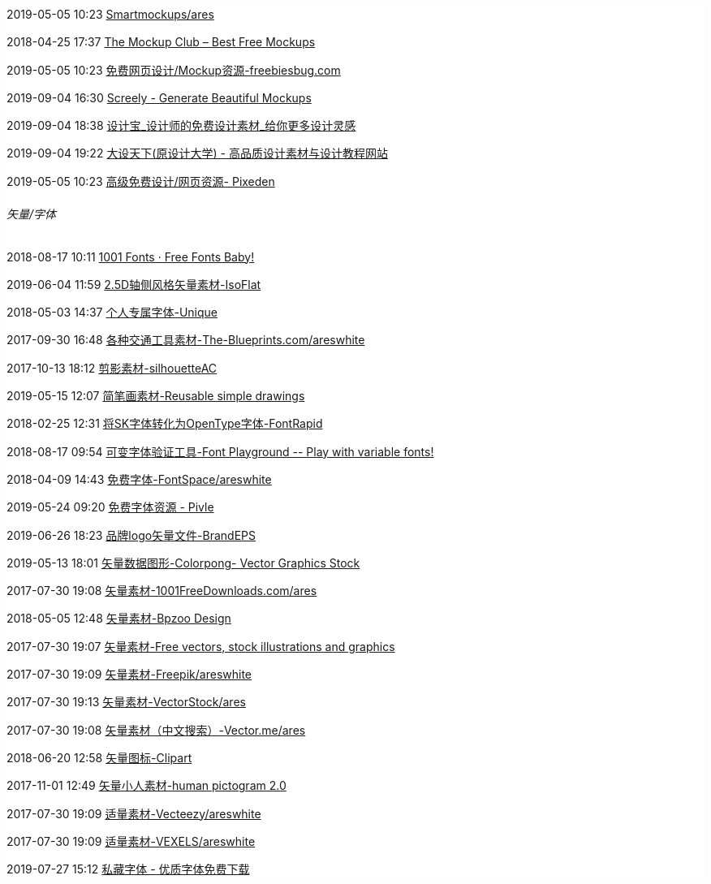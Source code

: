 2019-05-05 10:23 [Smartmockups/ares](http://smartmockups.com/)

2018-04-25 17:37 [The Mockup Club – Best Free Mockups](https://themockup.club/)

2019-05-05 10:23 [免费网页设计/Mockup资源-freebiesbug.com](https://freebiesbug.com/)

2019-09-04 16:30 [Screely - Generate Beautiful Mockups](https://www.screely.com/)

2019-09-04 18:38 [设计宝_设计师的免费设计素材_给你更多设计灵感](http://www.shejibao.com/)

2019-09-04 19:22 [大设天下(原设计大学) - 高品质设计素材与设计教程网站](https://shejidaxue.com/)

2019-05-05 10:23 [高级免费设计/网页资源- Pixeden](https://www.pixeden.com/)



######  矢量/字体

2018-08-17 10:11 [1001 Fonts · Free Fonts Baby!](https://www.1001fonts.com/)

2019-06-04 11:59 [2.5D轴侧风格矢量素材-IsoFlat](https://isoflat.com/)

2018-05-03 14:37 [个人专属字体-Unique](https://unique.prototypo.io/)

2017-09-30 16:48 [各种交通工具素材-The-Blueprints.com/areswhite](https://www.the-blueprints.com/)

2017-10-13 18:12 [剪影素材-silhouetteAC](https://zh-cn.silhouette-ac.com/)

2019-05-15 12:07 [简笔画素材-Reusable simple drawings](https://www.thedoodlelibrary.com/)

2018-02-25 12:31 [将SK字体转化为OpenType字体-FontRapid](https://fontrapid.com/)

2018-08-17 09:54 [可变字体验证工具-Font Playground -- Play with variable fonts!](https://play.typedetail.com/)

2018-04-09 14:43 [免费字体-FontSpace/areswhite](http://www.fontspace.com/)

2019-05-24 09:20 [免费字体资源 - Pivle](https://pivle.com/)

2019-06-26 18:23 [品牌logo矢量文件-BrandEPS](https://www.brandeps.com/)

2019-05-13 18:01 [矢量数据图形-Colorpong- Vector Graphics Stock](https://colorpong.com/)

2017-07-30 19:08 [矢量素材-1001FreeDownloads.com/ares](https://www.1001freedownloads.com/)

2018-05-05 12:48 [矢量素材-Bpzoo Design](https://bpzoo.com/)

2017-07-30 19:07 [矢量素材-Free vectors, stock illustrations and graphics](http://www.vectorportal.com/)

2017-07-30 19:09 [矢量素材-Freepik/areswhite](http://www.freepik.com/popular-vectors)

2017-07-30 19:13 [矢量素材-VectorStock/ares](https://www.vectorstock.com/)

2017-07-30 19:08 [矢量素材（中文搜索）-Vector.me/ares](http://vector.me/)

2018-06-20 12:58 [矢量图标-Clipart](https://openclipart.org/)

2017-11-01 12:49 [矢量小人素材-human pictogram 2.0](http://pictogram2.com/)

2017-07-30 19:09 [适量素材-Vecteezy/areswhite](https://www.vecteezy.com/)

2017-07-30 19:09 [适量素材-VEXELS/areswhite](https://www.vexels.com/)

2019-07-27 15:12 [私藏字体 - 优质字体免费下载](http://sicangziti.com/)
